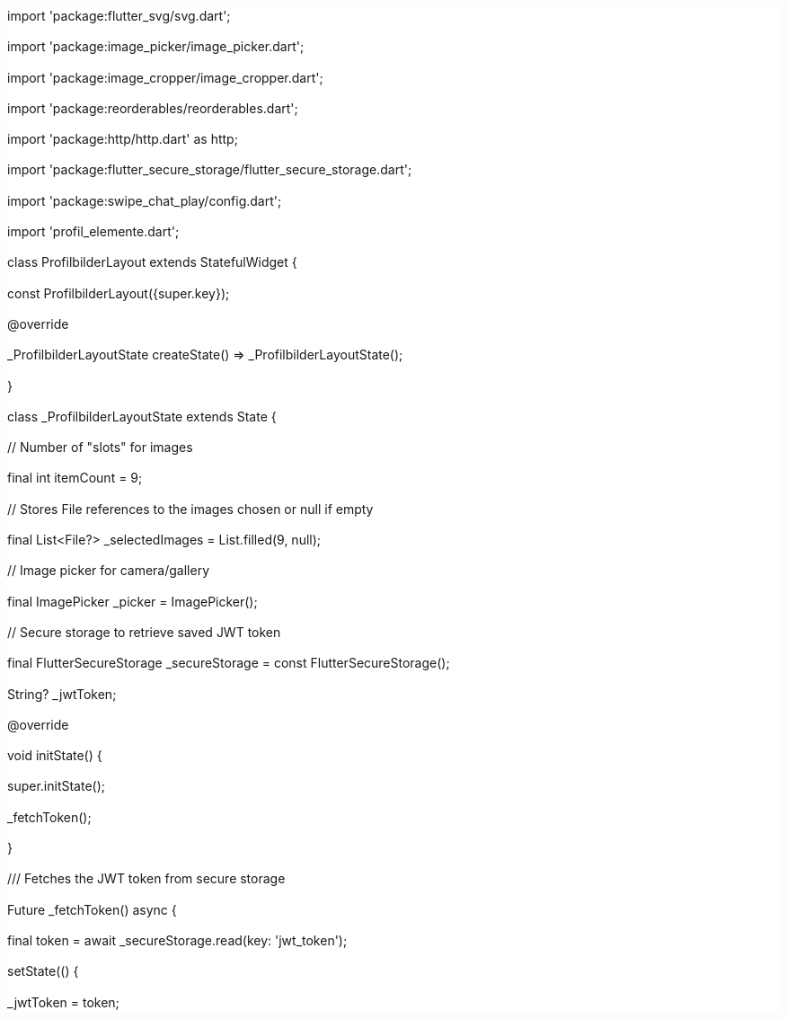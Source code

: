 import 'package:flutter_svg/svg.dart';

import 'package:image_picker/image_picker.dart';

import 'package:image_cropper/image_cropper.dart';

import 'package:reorderables/reorderables.dart';

import 'package:http/http.dart' as http;

import 'package:flutter_secure_storage/flutter_secure_storage.dart';

import 'package:swipe_chat_play/config.dart';

import 'profil_elemente.dart';

class ProfilbilderLayout extends StatefulWidget {

const ProfilbilderLayout({super.key});

@override

_ProfilbilderLayoutState createState() => _ProfilbilderLayoutState();

}

class _ProfilbilderLayoutState extends State<ProfilbilderLayout> {

// Number of "slots" for images

final int itemCount = 9;

// Stores File references to the images chosen or null if empty

final List<File?> _selectedImages = List.filled(9, null);

// Image picker for camera/gallery

final ImagePicker _picker = ImagePicker();

// Secure storage to retrieve saved JWT token

final FlutterSecureStorage _secureStorage = const FlutterSecureStorage();

String? _jwtToken;

@override

void initState() {

super.initState();

_fetchToken();

}

/// Fetches the JWT token from secure storage

Future<void> _fetchToken() async {

final token = await _secureStorage.read(key: 'jwt_token');

setState(() {

_jwtToken = token;
